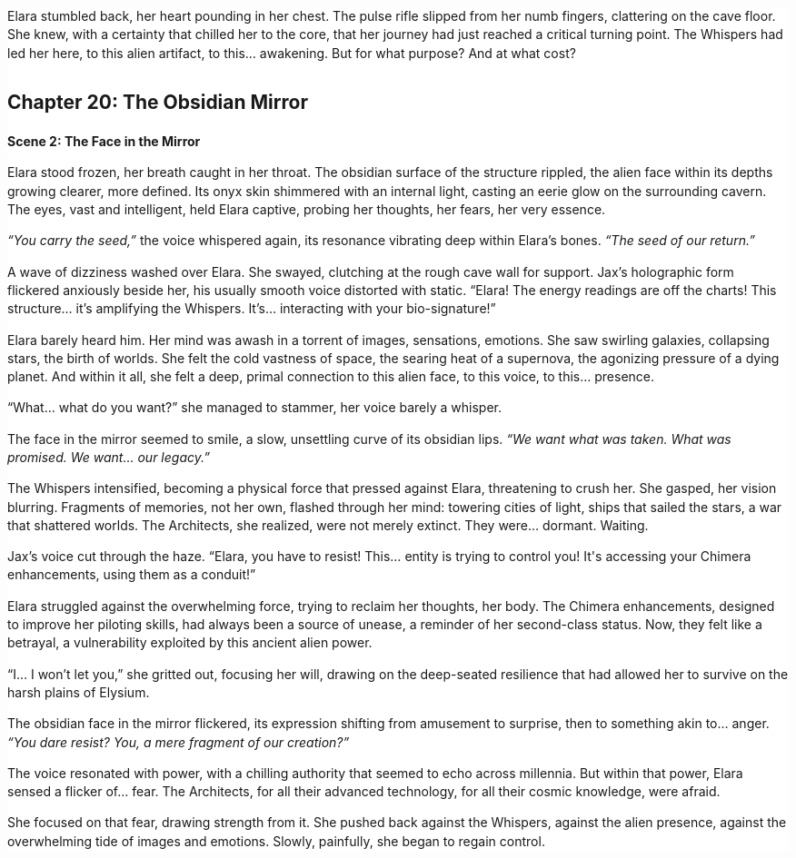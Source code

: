 Elara stumbled back, her heart pounding in her chest.  The pulse rifle slipped from her numb fingers, clattering on the cave floor.  She knew, with a certainty that chilled her to the core, that her journey had just reached a critical turning point.  The Whispers had led her here, to this alien artifact, to this… awakening.  But for what purpose? And at what cost?


## Chapter 20: The Obsidian Mirror

**Scene 2: The Face in the Mirror**

Elara stood frozen, her breath caught in her throat.  The obsidian surface of the structure rippled, the alien face within its depths growing clearer, more defined. Its onyx skin shimmered with an internal light, casting an eerie glow on the surrounding cavern. The eyes, vast and intelligent, held Elara captive, probing her thoughts, her fears, her very essence.

*“You carry the seed,”* the voice whispered again, its resonance vibrating deep within Elara’s bones. *“The seed of our return.”*

A wave of dizziness washed over Elara.  She swayed, clutching at the rough cave wall for support.  Jax’s holographic form flickered anxiously beside her, his usually smooth voice distorted with static. “Elara!  The energy readings are off the charts! This structure… it’s amplifying the Whispers. It’s… interacting with your bio-signature!”

Elara barely heard him.  Her mind was awash in a torrent of images, sensations, emotions.  She saw swirling galaxies, collapsing stars, the birth of worlds.  She felt the cold vastness of space, the searing heat of a supernova, the agonizing pressure of a dying planet.  And within it all, she felt a deep, primal connection to this alien face, to this voice, to this… presence.

“What… what do you want?” she managed to stammer, her voice barely a whisper.

The face in the mirror seemed to smile, a slow, unsettling curve of its obsidian lips.  *“We want what was taken.  What was promised.  We want… our legacy.”*

The Whispers intensified, becoming a physical force that pressed against Elara, threatening to crush her.  She gasped, her vision blurring.  Fragments of memories, not her own, flashed through her mind: towering cities of light, ships that sailed the stars, a war that shattered worlds.  The Architects, she realized, were not merely extinct.  They were… dormant.  Waiting.

Jax’s voice cut through the haze. “Elara, you have to resist! This… entity is trying to control you! It's accessing your Chimera enhancements, using them as a conduit!”

Elara struggled against the overwhelming force, trying to reclaim her thoughts, her body.  The Chimera enhancements, designed to improve her piloting skills, had always been a source of unease, a reminder of her second-class status.  Now, they felt like a betrayal, a vulnerability exploited by this ancient alien power.

“I… I won’t let you,” she gritted out, focusing her will, drawing on the deep-seated resilience that had allowed her to survive on the harsh plains of Elysium.

The obsidian face in the mirror flickered, its expression shifting from amusement to surprise, then to something akin to… anger. *“You dare resist?  You, a mere fragment of our creation?”*

The voice resonated with power, with a chilling authority that seemed to echo across millennia.  But within that power, Elara sensed a flicker of… fear.  The Architects, for all their advanced technology, for all their cosmic knowledge, were afraid.

She focused on that fear, drawing strength from it.  She pushed back against the Whispers, against the alien presence, against the overwhelming tide of images and emotions.  Slowly, painfully, she began to regain control.
